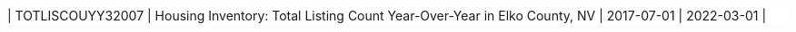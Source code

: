 | TOTLISCOUYY32007          | Housing Inventory: Total Listing Count Year-Over-Year in Elko County, NV                                                                                                 | 2017-07-01          | 2022-03-01        |